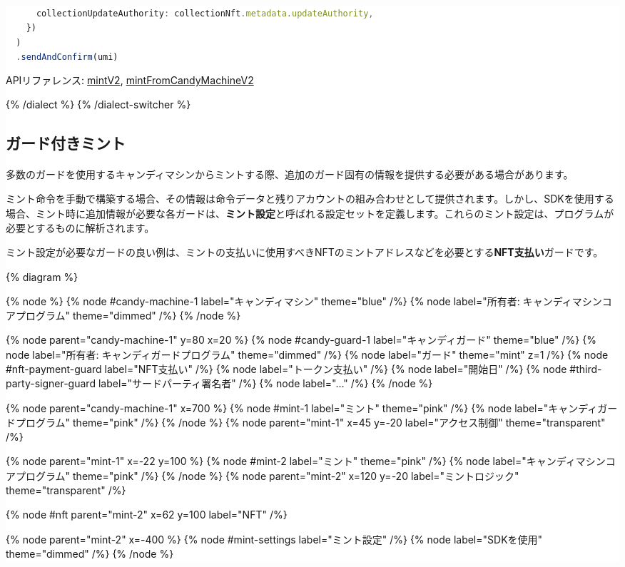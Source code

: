 ```ts
      collectionUpdateAuthority: collectionNft.metadata.updateAuthority,
    })
  )
  .sendAndConfirm(umi)
```

APIリファレンス: [mintV2](https://mpl-candy-machine.typedoc.metaplex.com/functions/mintV2.html), [mintFromCandyMachineV2](https://mpl-candy-machine.typedoc.metaplex.com/functions/mintFromCandyMachineV2.html)

{% /dialect %}
{% /dialect-switcher %}

## ガード付きミント

多数のガードを使用するキャンディマシンからミントする際、追加のガード固有の情報を提供する必要がある場合があります。

ミント命令を手動で構築する場合、その情報は命令データと残りアカウントの組み合わせとして提供されます。しかし、SDKを使用する場合、ミント時に追加情報が必要な各ガードは、**ミント設定**と呼ばれる設定セットを定義します。これらのミント設定は、プログラムが必要とするものに解析されます。

ミント設定が必要なガードの良い例は、ミントの支払いに使用すべきNFTのミントアドレスなどを必要とする**NFT支払い**ガードです。

{% diagram %}

{% node %}
{% node #candy-machine-1 label="キャンディマシン" theme="blue" /%}
{% node label="所有者: キャンディマシンコアプログラム" theme="dimmed" /%}
{% /node %}

{% node parent="candy-machine-1" y=80 x=20 %}
{% node #candy-guard-1 label="キャンディガード" theme="blue" /%}
{% node label="所有者: キャンディガードプログラム" theme="dimmed" /%}
{% node label="ガード" theme="mint" z=1 /%}
{% node #nft-payment-guard label="NFT支払い" /%}
{% node label="トークン支払い" /%}
{% node label="開始日" /%}
{% node #third-party-signer-guard label="サードパーティ署名者" /%}
{% node label="..." /%}
{% /node %}

{% node parent="candy-machine-1" x=700 %}
{% node #mint-1 label="ミント" theme="pink" /%}
{% node label="キャンディガードプログラム" theme="pink" /%}
{% /node %}
{% node parent="mint-1" x=45 y=-20 label="アクセス制御" theme="transparent" /%}

{% node parent="mint-1" x=-22 y=100 %}
{% node #mint-2 label="ミント" theme="pink" /%}
{% node label="キャンディマシンコアプログラム" theme="pink" /%}
{% /node %}
{% node parent="mint-2" x=120 y=-20 label="ミントロジック" theme="transparent" /%}

{% node #nft parent="mint-2" x=62 y=100 label="NFT" /%}

{% node parent="mint-2" x=-400 %}
{% node #mint-settings label="ミント設定" /%}
{% node label="SDKを使用" theme="dimmed" /%}
{% /node %}
